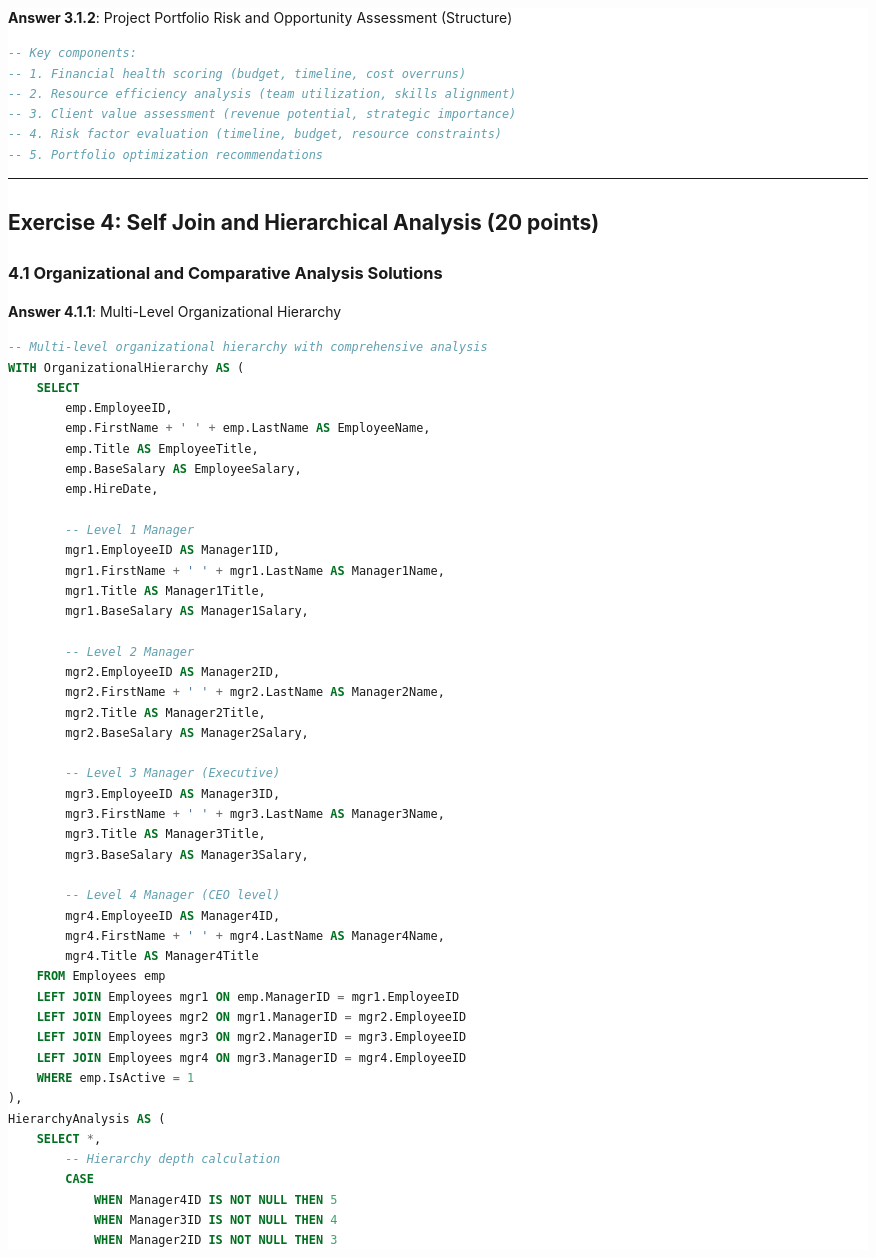 **Answer 3.1.2**: Project Portfolio Risk and Opportunity Assessment (Structure)
```sql
-- Key components:
-- 1. Financial health scoring (budget, timeline, cost overruns)
-- 2. Resource efficiency analysis (team utilization, skills alignment)
-- 3. Client value assessment (revenue potential, strategic importance)
-- 4. Risk factor evaluation (timeline, budget, resource constraints)
-- 5. Portfolio optimization recommendations
```

---

## Exercise 4: Self Join and Hierarchical Analysis (20 points)

### 4.1 Organizational and Comparative Analysis Solutions

**Answer 4.1.1**: Multi-Level Organizational Hierarchy
```sql
-- Multi-level organizational hierarchy with comprehensive analysis
WITH OrganizationalHierarchy AS (
    SELECT 
        emp.EmployeeID,
        emp.FirstName + ' ' + emp.LastName AS EmployeeName,
        emp.Title AS EmployeeTitle,
        emp.BaseSalary AS EmployeeSalary,
        emp.HireDate,
        
        -- Level 1 Manager
        mgr1.EmployeeID AS Manager1ID,
        mgr1.FirstName + ' ' + mgr1.LastName AS Manager1Name,
        mgr1.Title AS Manager1Title,
        mgr1.BaseSalary AS Manager1Salary,
        
        -- Level 2 Manager
        mgr2.EmployeeID AS Manager2ID,
        mgr2.FirstName + ' ' + mgr2.LastName AS Manager2Name,
        mgr2.Title AS Manager2Title,
        mgr2.BaseSalary AS Manager2Salary,
        
        -- Level 3 Manager (Executive)
        mgr3.EmployeeID AS Manager3ID,
        mgr3.FirstName + ' ' + mgr3.LastName AS Manager3Name,
        mgr3.Title AS Manager3Title,
        mgr3.BaseSalary AS Manager3Salary,
        
        -- Level 4 Manager (CEO level)
        mgr4.EmployeeID AS Manager4ID,
        mgr4.FirstName + ' ' + mgr4.LastName AS Manager4Name,
        mgr4.Title AS Manager4Title
    FROM Employees emp
    LEFT JOIN Employees mgr1 ON emp.ManagerID = mgr1.EmployeeID
    LEFT JOIN Employees mgr2 ON mgr1.ManagerID = mgr2.EmployeeID
    LEFT JOIN Employees mgr3 ON mgr2.ManagerID = mgr3.EmployeeID
    LEFT JOIN Employees mgr4 ON mgr3.ManagerID = mgr4.EmployeeID
    WHERE emp.IsActive = 1
),
HierarchyAnalysis AS (
    SELECT *,
        -- Hierarchy depth calculation
        CASE 
            WHEN Manager4ID IS NOT NULL THEN 5
            WHEN Manager3ID IS NOT NULL THEN 4
            WHEN Manager2ID IS NOT NULL THEN 3
```